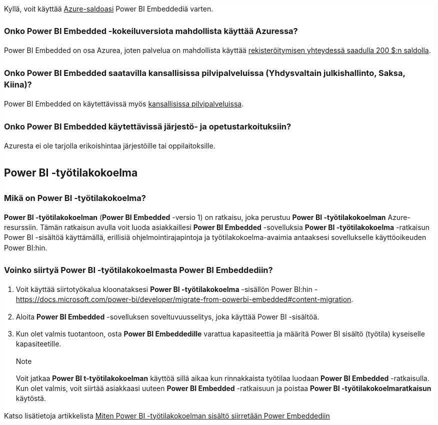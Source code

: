 Kyllä, voit käyttää [Azure-saldoasi](https://azure.microsoft.com/free/) Power BI Embeddediä varten.

### <a name="can-i-get-a-trial-experience-for-power-bi-embedded-in-azure"></a>Onko Power BI Embedded -kokeiluversiota mahdollista käyttää Azuressa?

Power BI Embedded on osa Azurea, joten palvelua on mahdollista käyttää [rekisteröitymisen yhteydessä saadulla 200 $:n saldolla](https://azure.microsoft.com/free/).

### <a name="is-power-bi-embedded-available-for-national-clouds-us-government-germany-china"></a>Onko Power BI Embedded saatavilla kansallisissa pilvipalveluissa (Yhdysvaltain julkishallinto, Saksa, Kiina)?

Power BI Embedded on käytettävissä myös [kansallisissa pilvipalveluissa](embed-sample-for-customers-national-clouds.md).

### <a name="is-power-bi-embedded-available-for-non-profits-and-educational"></a>Onko Power BI Embedded käytettävissä järjestö- ja opetustarkoituksiin?

Azuresta ei ole tarjolla erikoishintaa järjestöille tai oppilaitoksille.

## <a name="power-bi-workspace-collection"></a>Power BI ‑työtilakokoelma

### <a name="what-is-power-bi-workspace-collection"></a>Mikä on Power BI ‑työtilakokoelma?

**Power BI -työtilakokoelman** (**Power BI Embedded** -versio 1) on ratkaisu, joka perustuu **Power BI -työtilakokoelman** Azure-resurssiin. Tämän ratkaisun avulla voit luoda asiakkaillesi **Power BI Embedded** -sovelluksia **Power BI -työtilakokoelma** -ratkaisun Power BI -sisältöä käyttämällä, erillisiä ohjelmointirajapintoja ja työtilakokoelma-avaimia antaaksesi sovellukselle käyttöoikeuden Power BI:hin.

### <a name="can-i-migrate-from-power-bi-workspace-collection-to-power-bi-embedded"></a>Voinko siirtyä Power BI -työtilakokoelmasta Power BI Embeddediin?

1. Voit käyttää siirtotyökalua kloonataksesi **Power BI -työtilakokoelma** -sisällön Power BI:hin - https://docs.microsoft.com/power-bi/developer/migrate-from-powerbi-embedded#content-migration.

2. Aloita **Power BI Embedded** -sovelluksen soveltuvuusselitys, joka käyttää Power BI -sisältöä.

3. Kun olet valmis tuotantoon, osta **Power BI Embeddedille** varattua kapasiteettia ja määritä Power BI sisältö (työtila) kyseiselle kapasiteetille.

    > [!Note]
    > Voit jatkaa **Power BI t-työtilakokoelman** käyttöä sillä aikaa kun rinnakkaista työtilaa luodaan **Power BI Embedded** -ratkaisulla. Kun olet valmis, voit siirtää asiakkaasi uuteen **Power BI Embedded** -ratkaisuun ja poistaa **Power BI -työtilakokoelmaratkaisun** käytöstä.

Katso lisätietoja artikkelista [Miten Power BI -työtilakokoelman sisältö siirretään Power Embeddediin](https://docs.microsoft.com/power-bi/developer/migrate-from-powerbi-embedded)
